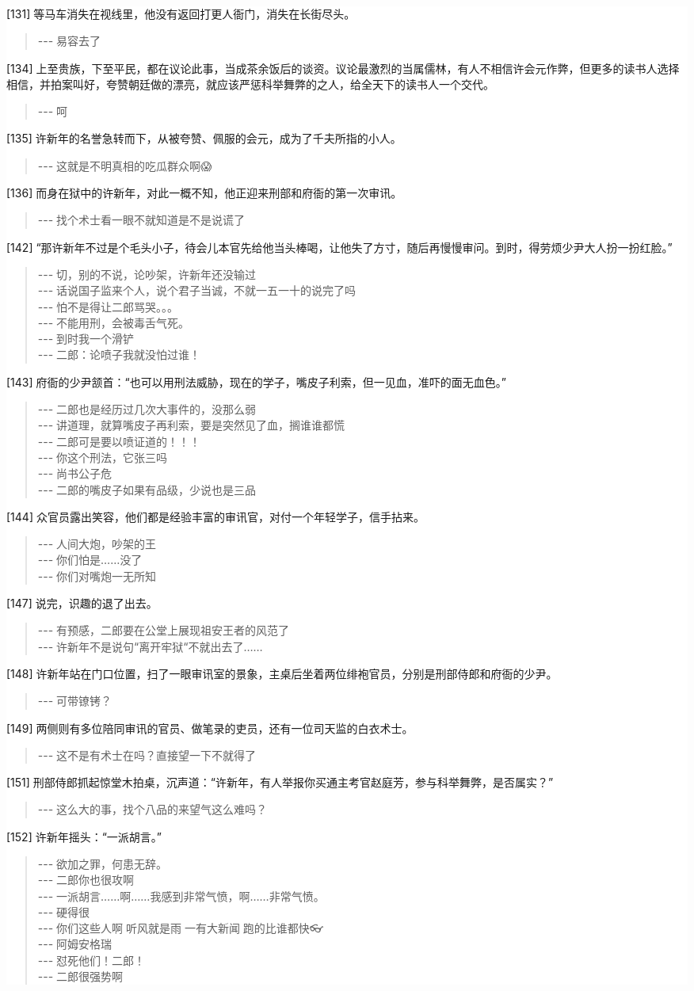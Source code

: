 
[131] 等马车消失在视线里，他没有返回打更人衙门，消失在长街尽头。
>--- 易容去了<br>

[134] 上至贵族，下至平民，都在议论此事，当成茶余饭后的谈资。议论最激烈的当属儒林，有人不相信许会元作弊，但更多的读书人选择相信，并拍案叫好，夸赞朝廷做的漂亮，就应该严惩科举舞弊的之人，给全天下的读书人一个交代。
>--- 呵<br>

[135] 许新年的名誉急转而下，从被夸赞、佩服的会元，成为了千夫所指的小人。
>--- 这就是不明真相的吃瓜群众啊😱<br>

[136] 而身在狱中的许新年，对此一概不知，他正迎来刑部和府衙的第一次审讯。
>--- 找个术士看一眼不就知道是不是说谎了<br>

[142] “那许新年不过是个毛头小子，待会儿本官先给他当头棒喝，让他失了方寸，随后再慢慢审问。到时，得劳烦少尹大人扮一扮红脸。”
>--- 切，别的不说，论吵架，许新年还没输过<br>
>--- 话说国子监来个人，说个君子当诚，不就一五一十的说完了吗<br>
>--- 怕不是得让二郎骂哭。。。<br>
>--- 不能用刑，会被毒舌气死。<br>
>--- 到时我一个滑铲<br>
>--- 二郎：论喷子我就没怕过谁！<br>

[143] 府衙的少尹颔首：“也可以用刑法威胁，现在的学子，嘴皮子利索，但一见血，准吓的面无血色。”
>--- 二郎也是经历过几次大事件的，没那么弱<br>
>--- 讲道理，就算嘴皮子再利索，要是突然见了血，搁谁谁都慌<br>
>--- 二郎可是要以喷证道的！！！<br>
>--- 你这个刑法，它张三吗<br>
>--- 尚书公子危<br>
>--- 二郎的嘴皮子如果有品级，少说也是三品<br>

[144] 众官员露出笑容，他们都是经验丰富的审讯官，对付一个年轻学子，信手拈来。
>--- 人间大炮，吵架的王<br>
>--- 你们怕是……没了<br>
>--- 你们对嘴炮一无所知<br>

[147] 说完，识趣的退了出去。
>--- 有预感，二郎要在公堂上展现祖安王者的风范了<br>
>--- 许新年不是说句“离开牢狱“不就出去了……<br>

[148] 许新年站在门口位置，扫了一眼审讯室的景象，主桌后坐着两位绯袍官员，分别是刑部侍郎和府衙的少尹。
>--- 可带镣铐？<br>

[149] 两侧则有多位陪同审讯的官员、做笔录的吏员，还有一位司天监的白衣术士。
>--- 这不是有术士在吗？直接望一下不就得了<br>

[151] 刑部侍郎抓起惊堂木拍桌，沉声道：“许新年，有人举报你买通主考官赵庭芳，参与科举舞弊，是否属实？”
>--- 这么大的事，找个八品的来望气这么难吗？<br>

[152] 许新年摇头：“一派胡言。”
>--- 欲加之罪，何患无辞。<br>
>--- 二郎你也很攻啊<br>
>--- 一派胡言……啊……我感到非常气愤，啊……非常气愤。<br>
>--- 硬得很<br>
>--- 你们这些人啊 听风就是雨 一有大新闻 跑的比谁都快👓<br>
>--- 阿姆安格瑞<br>
>--- 怼死他们！二郎！<br>
>--- 二郎很强势啊<br>
